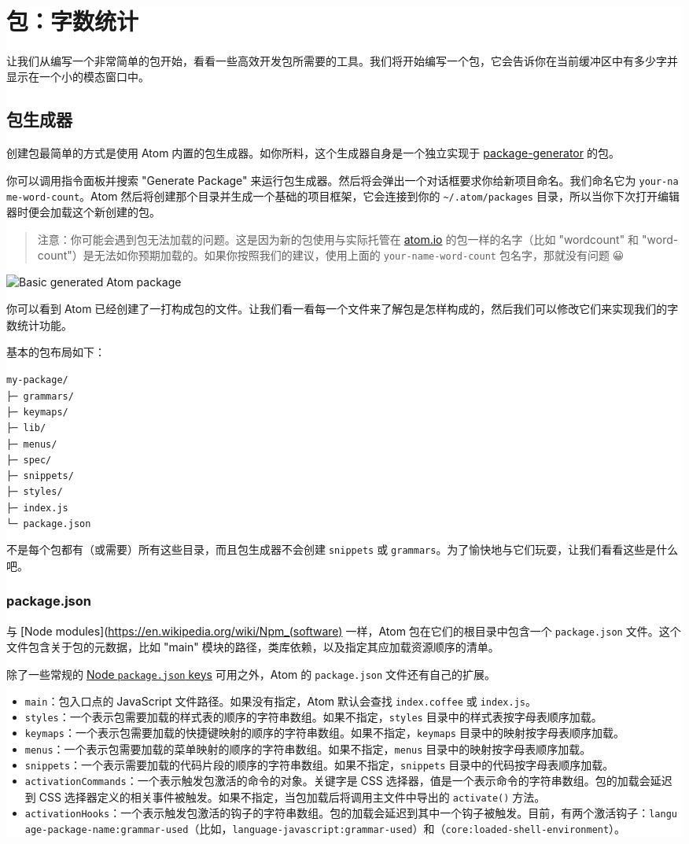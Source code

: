 # 包：字数统计

让我们从编写一个非常简单的包开始，看看一些高效开发包所需要的工具。我们将开始编写一个包，它会告诉你在当前缓冲区中有多少字并显示在一个小的模态窗口中。

## 包生成器

创建包最简单的方式是使用 Atom 内置的包生成器。如你所料，这个生成器自身是一个独立实现于 [package-generator](https://github.com/atom/package-generator) 的包。

你可以调用指令面板并搜索 "Generate Package" 来运行包生成器。然后将会弹出一个对话框要求你给新项目命名。我们命名它为 `your-name-word-count`。Atom 然后将创建那个目录并生成一个基础的项目框架，它会连接到你的 `~/.atom/packages` 目录，所以当你下次打开编辑器时便会加载这个新创建的包。

> 注意：你可能会遇到包无法加载的问题。这是因为新的包使用与实际托管在 [atom.io](https://atom.io/packages) 的包一样的名字（比如 "wordcount" 和 "word-count"）是无法如你预期加载的。如果你按照我们的建议，使用上面的 `your-name-word-count` 包名字，那就没有问题 :grinning:

![Basic generated Atom package](https://flight-manual.atom.io/hacking-atom/images/package.png)

你可以看到 Atom 已经创建了一打构成包的文件。让我们看一看每一个文件来了解包是怎样构成的，然后我们可以修改它们来实现我们的字数统计功能。

基本的包布局如下：

```
my-package/
├─ grammars/
├─ keymaps/
├─ lib/
├─ menus/
├─ spec/
├─ snippets/
├─ styles/
├─ index.js
└─ package.json
```

不是每个包都有（或需要）所有这些目录，而且包生成器不会创建 `snippets` 或 `grammars`。为了愉快地与它们玩耍，让我们看看这些是什么吧。

### package.json

与 [Node modules](https://en.wikipedia.org/wiki/Npm_(software) 一样，Atom 包在它们的根目录中包含一个 `package.json` 文件。这个文件包含关于包的元数据，比如 "main" 模块的路径，类库依赖，以及指定其应加载资源顺序的清单。

除了一些常规的 [Node `package.json` keys](https://docs.npmjs.com/files/package.json) 可用之外，Atom 的 `package.json` 文件还有自己的扩展。

* `main`：包入口点的 JavaScript 文件路径。如果没有指定，Atom 默认会查找 `index.coffee` 或 `index.js`。
* `styles`：一个表示包需要加载的样式表的顺序的字符串数组。如果不指定，`styles` 目录中的样式表按字母表顺序加载。
* `keymaps`：一个表示包需要加载的快捷键映射的顺序的字符串数组。如果不指定，`keymaps` 目录中的映射按字母表顺序加载。
* `menus`：一个表示包需要加载的菜单映射的顺序的字符串数组。如果不指定，`menus` 目录中的映射按字母表顺序加载。
* `snippets`：一个表示需要加载的代码片段的顺序的字符串数组。如果不指定，`snippets` 目录中的代码按字母表顺序加载。
* `activationCommands`：一个表示触发包激活的命令的对象。关键字是 CSS 选择器，值是一个表示命令的字符串数组。包的加载会延迟到 CSS 选择器定义的相关事件被触发。如果不指定，当包加载后将调用主文件中导出的 `activate()` 方法。
* `activationHooks`：一个表示触发包激活的钩子的字符串数组。包的加载会延迟到其中一个钩子被触发。目前，有两个激活钩子：`language-package-name:grammar-used`（比如，`language-javascript:grammar-used`）和（`core:loaded-shell-environment`）。
